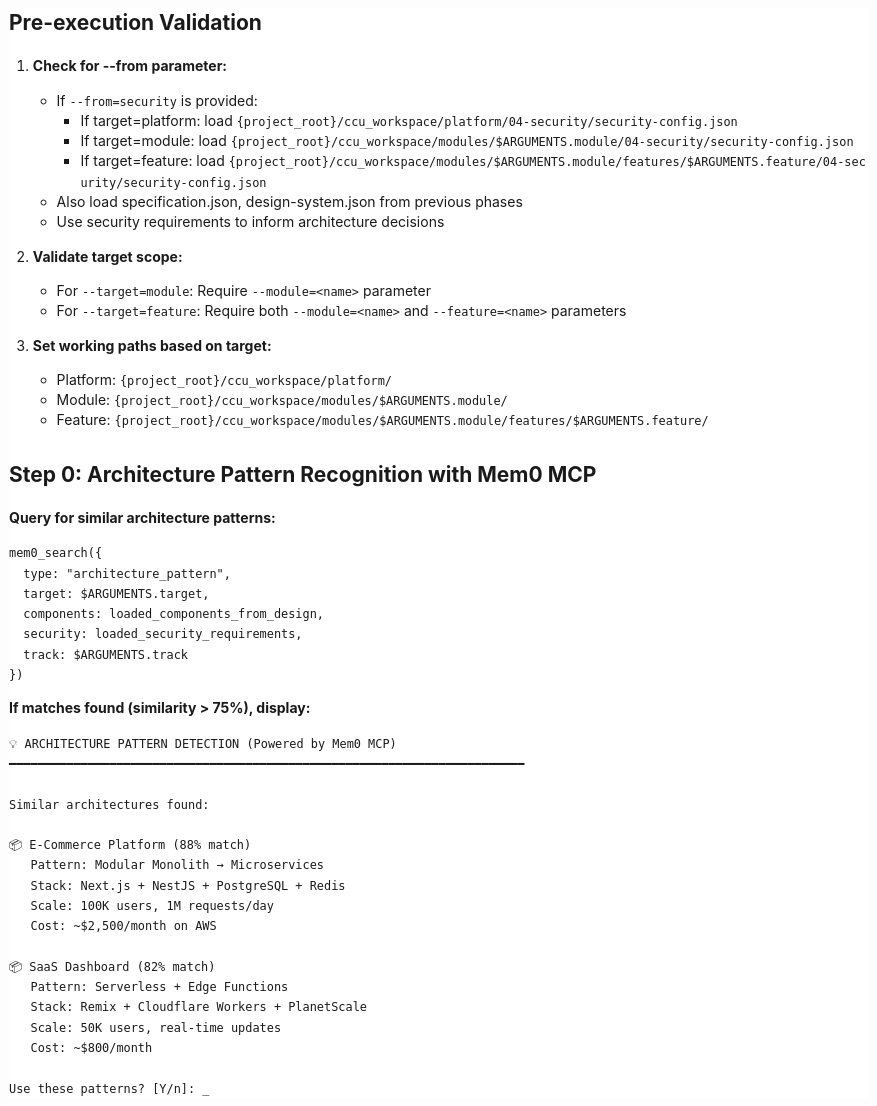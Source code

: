 ## Pre-execution Validation

1. **Check for --from parameter:**
   - If `--from=security` is provided:
     - If target=platform: load `{project_root}/ccu_workspace/platform/04-security/security-config.json`
     - If target=module: load `{project_root}/ccu_workspace/modules/$ARGUMENTS.module/04-security/security-config.json`
     - If target=feature: load `{project_root}/ccu_workspace/modules/$ARGUMENTS.module/features/$ARGUMENTS.feature/04-security/security-config.json`
   - Also load specification.json, design-system.json from previous phases
   - Use security requirements to inform architecture decisions

2. **Validate target scope:**
   - For `--target=module`: Require `--module=<name>` parameter
   - For `--target=feature`: Require both `--module=<name>` and `--feature=<name>` parameters

3. **Set working paths based on target:**
   - Platform: `{project_root}/ccu_workspace/platform/`
   - Module: `{project_root}/ccu_workspace/modules/$ARGUMENTS.module/`
   - Feature: `{project_root}/ccu_workspace/modules/$ARGUMENTS.module/features/$ARGUMENTS.feature/`

## Step 0: Architecture Pattern Recognition with Mem0 MCP

**Query for similar architecture patterns:**
```
mem0_search({
  type: "architecture_pattern",
  target: $ARGUMENTS.target,
  components: loaded_components_from_design,
  security: loaded_security_requirements,
  track: $ARGUMENTS.track
})
```

**If matches found (similarity > 75%), display:**
```
💡 ARCHITECTURE PATTERN DETECTION (Powered by Mem0 MCP)
━━━━━━━━━━━━━━━━━━━━━━━━━━━━━━━━━━━━━━━━━━━━━━━━━━━━━━━━━━━━━━━━━━━━━━━━

Similar architectures found:

📦 E-Commerce Platform (88% match)
   Pattern: Modular Monolith → Microservices
   Stack: Next.js + NestJS + PostgreSQL + Redis
   Scale: 100K users, 1M requests/day
   Cost: ~$2,500/month on AWS

📦 SaaS Dashboard (82% match)
   Pattern: Serverless + Edge Functions
   Stack: Remix + Cloudflare Workers + PlanetScale
   Scale: 50K users, real-time updates
   Cost: ~$800/month

Use these patterns? [Y/n]: _
```
